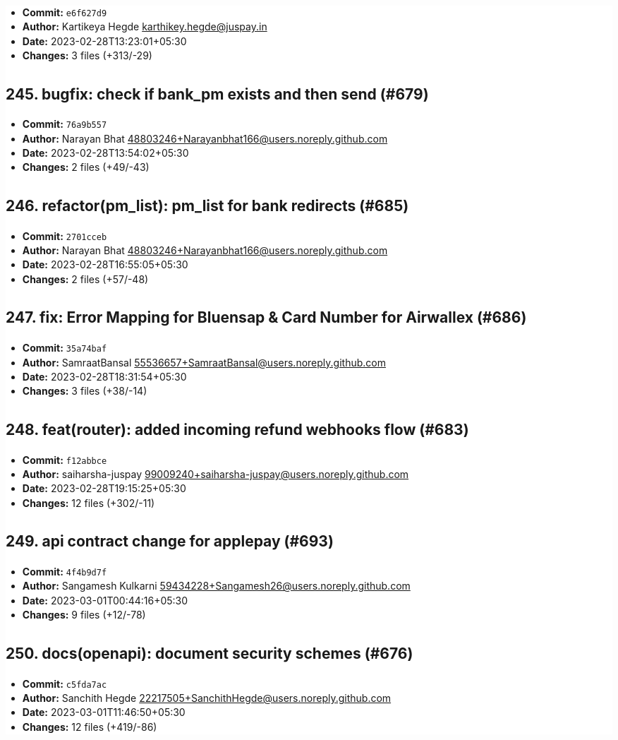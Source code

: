 - **Commit:** `e6f627d9`
- **Author:** Kartikeya Hegde <karthikey.hegde@juspay.in>
- **Date:** 2023-02-28T13:23:01+05:30
- **Changes:** 3 files (+313/-29)

## 245. bugfix: check if bank_pm exists and then send (#679)

- **Commit:** `76a9b557`
- **Author:** Narayan Bhat <48803246+Narayanbhat166@users.noreply.github.com>
- **Date:** 2023-02-28T13:54:02+05:30
- **Changes:** 2 files (+49/-43)

## 246. refactor(pm_list): pm_list for bank redirects (#685)

- **Commit:** `2701cceb`
- **Author:** Narayan Bhat <48803246+Narayanbhat166@users.noreply.github.com>
- **Date:** 2023-02-28T16:55:05+05:30
- **Changes:** 2 files (+57/-48)

## 247. fix: Error Mapping for Bluensap & Card Number for Airwallex (#686)

- **Commit:** `35a74baf`
- **Author:** SamraatBansal <55536657+SamraatBansal@users.noreply.github.com>
- **Date:** 2023-02-28T18:31:54+05:30
- **Changes:** 3 files (+38/-14)

## 248. feat(router): added incoming refund webhooks flow (#683)

- **Commit:** `f12abbce`
- **Author:** saiharsha-juspay <99009240+saiharsha-juspay@users.noreply.github.com>
- **Date:** 2023-02-28T19:15:25+05:30
- **Changes:** 12 files (+302/-11)

## 249. api contract change for applepay (#693)

- **Commit:** `4f4b9d7f`
- **Author:** Sangamesh Kulkarni <59434228+Sangamesh26@users.noreply.github.com>
- **Date:** 2023-03-01T00:44:16+05:30
- **Changes:** 9 files (+12/-78)

## 250. docs(openapi): document security schemes (#676)

- **Commit:** `c5fda7ac`
- **Author:** Sanchith Hegde <22217505+SanchithHegde@users.noreply.github.com>
- **Date:** 2023-03-01T11:46:50+05:30
- **Changes:** 12 files (+419/-86)
